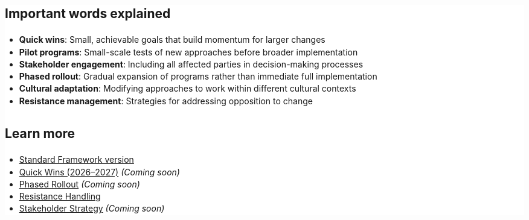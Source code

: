 ## Important words explained
- **Quick wins**: Small, achievable goals that build momentum for larger changes
- **Pilot programs**: Small-scale tests of new approaches before broader implementation
- **Stakeholder engagement**: Including all affected parties in decision-making processes
- **Phased rollout**: Gradual expansion of programs rather than immediate full implementation
- **Cultural adaptation**: Modifying approaches to work within different cultural contexts
- **Resistance management**: Strategies for addressing opposition to change

## Learn more
- [Standard Framework version](/frameworks/docs/implementation/ethics/standard/5-implementation)
- [Quick Wins (2026–2027)](/frameworks/docs/implementation/ethics/essential/5.1-quick-wins) *(Coming soon)*
- [Phased Rollout](/frameworks/docs/implementation/ethics/essential/5.2-phased-rollout) *(Coming soon)*
- [Resistance Handling](/frameworks/docs/implementation/ethics/essential/5.8-resistance-handling)
- [Stakeholder Strategy](/frameworks/docs/implementation/ethics/essential/5.7-stakeholder-strategy) *(Coming soon)*
